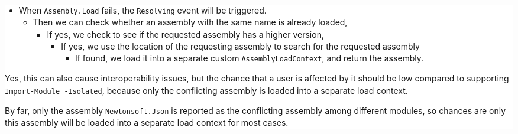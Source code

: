 - When `Assembly.Load` fails, the `Resolving` event will be triggered.
  - Then we can check whether an assembly with the same name is already loaded,
    - If yes, we check to see if the requested assembly has a higher version,
      - If yes, we use the location of the requesting assembly to search for the requested assembly
        - If found, we load it into a separate custom `AssemblyLoadContext`, and return the assembly.

Yes, this can also cause interoperability issues,
but the chance that a user is affected by it should be low compared to supporting `Import-Module -Isolated`,
because only the conflicting assembly is loaded into a separate load context.

By far, only the assembly `Newtonsoft.Json` is reported as the conflicting assembly among different modules,
so chances are only this assembly will be loaded into a separate load context for most cases.
